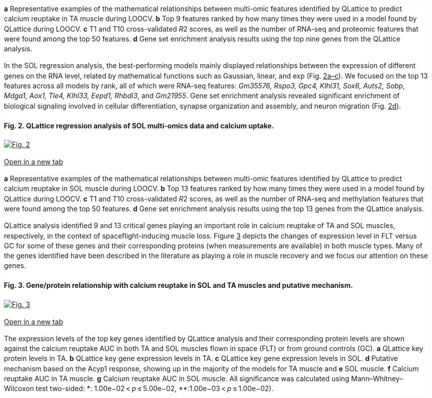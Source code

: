 **a** Representative examples of the mathematical relationships between multi-omic features identified by QLattice to predict calcium reuptake in TA muscle during LOOCV. **b** Top 9 features ranked by how many times they were used in a model found by QLattice during LOOCV. **c** T1 and T10 cross-validated *R*2 scores, as well as the number of RNA-seq and proteomic features that were found among the top 50 features. **d** Gene set enrichment analysis results using the top nine genes from the QLattice analysis.

In the SOL regression analysis, the best-performing models mainly displayed relationships between the expression of different genes on the RNA level, related by mathematical functions such as Gaussian, linear, and exp (Fig. [2a–c](#Fig2)). We focused on the top 13 features across all models by rank, all of which were RNA-seq features: *Gm35576, Rspo3, Gpc4, Klhl31, Sox6, Auts2, Sobp, Mdga1, Aox1, Tle4, Klhl33, Eepd1, Rhbdl3*, and *Gm21955*. Gene set enrichment analysis revealed significant enrichment of biological signaling involved in cellular differentiation, synapse organization and assembly, and neuron migration (Fig. [2d](#Fig2)).

#### Fig. 2. QLattice regression analysis of SOL multi-omics data and calcium uptake.

[![Fig. 2](https://cdn.ncbi.nlm.nih.gov/pmc/blobs/f9ad/10719374/38fe09fcefa3/41526_2023_337_Fig2_HTML.jpg)](https://www.ncbi.nlm.nih.gov/core/lw/2.0/html/tileshop_pmc/tileshop_pmc_inline.html?title=Click%20on%20image%20to%20zoom&p=PMC3&id=10719374_41526_2023_337_Fig2_HTML.jpg)

[Open in a new tab](figure/Fig2/)

**a** Representative examples of the mathematical relationships between multi-omic features identified by QLattice to predict calcium reuptake in SOL muscle during LOOCV. **b** Top 13 features ranked by how many times they were used in a model found by QLattice during LOOCV. **c** T1 and T10 cross-validated *R*2 scores, as well as the number of RNA-seq and methylation features that were found among the top 50 features. **d** Gene set enrichment analysis results using the top 13 genes from the QLattice analysis.

QLattice analysis identified 9 and 13 critical genes playing an important role in calcium reuptake of TA and SOL muscles, respectively, in the context of spaceflight-inducing muscle loss. Figure [3](#Fig3) depicts the changes of expression level in FLT versus GC for some of these genes and their corresponding proteins (when measurements are available) in both muscle types. Many of the genes identified have been described in the literature as playing a role in muscle recovery and we focus our attention on these genes.

#### Fig. 3. Gene/protein relationship with calcium reuptake in SOL and TA muscles and putative mechanism.

[![Fig. 3](https://cdn.ncbi.nlm.nih.gov/pmc/blobs/f9ad/10719374/9c72210d058d/41526_2023_337_Fig3_HTML.jpg)](https://www.ncbi.nlm.nih.gov/core/lw/2.0/html/tileshop_pmc/tileshop_pmc_inline.html?title=Click%20on%20image%20to%20zoom&p=PMC3&id=10719374_41526_2023_337_Fig3_HTML.jpg)

[Open in a new tab](figure/Fig3/)

The expression levels of the top key genes identified by QLattice analysis and their corresponding protein levels are shown against the calcium reuptake AUC in both TA and SOL muscles flown in space (FLT) or from ground controls (GC). **a** QLattice key protein levels in TA. **b** QLattice key gene expression levels in TA. **c** QLattice key gene expression levels in SOL. **d** Putative mechanism based on the Acyp1 response, showing up in the majority of the models for TA muscle and **e** SOL muscle. **f** Calcium reuptake AUC in TA muscle. **g** Calcium reuptake AUC in SOL muscle. All significance was calculated using Mann–Whitney–Wilcoxon test two-sided: \*: 1.00e−02 < *p* ≤ 5.00e−02, \*\*:1.00e−03 < *p* ≤ 1.00e−02).
